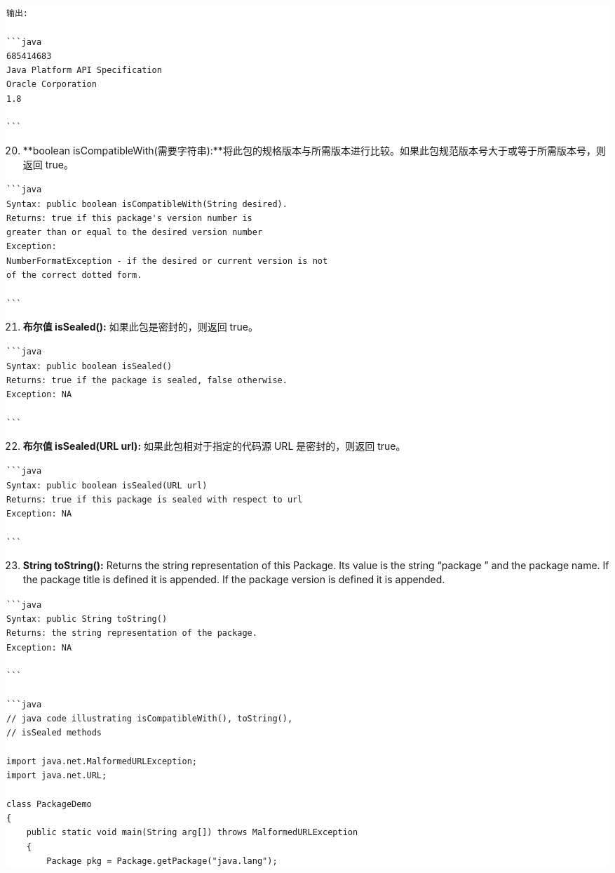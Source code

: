     输出:

    ```java
    685414683
    Java Platform API Specification
    Oracle Corporation
    1.8

    ```

20.  **boolean isCompatibleWith(需要字符串):**将此包的规格版本与所需版本进行比较。如果此包规范版本号大于或等于所需版本号，则返回 true。

    ```java
    Syntax: public boolean isCompatibleWith(String desired).
    Returns: true if this package's version number is 
    greater than or equal to the desired version number
    Exception: 
    NumberFormatException - if the desired or current version is not 
    of the correct dotted form.

    ```

21.  **布尔值 isSealed():** 如果此包是密封的，则返回 true。

    ```java
    Syntax: public boolean isSealed()
    Returns: true if the package is sealed, false otherwise.
    Exception: NA

    ```

22.  **布尔值 isSealed(URL url):** 如果此包相对于指定的代码源 URL 是密封的，则返回 true。

    ```java
    Syntax: public boolean isSealed(URL url)
    Returns: true if this package is sealed with respect to url
    Exception: NA

    ```

23.  **String toString():** Returns the string representation of this Package. Its value is the string “package ” and the package name. If the package title is defined it is appended. If the package version is defined it is appended.

    ```java
    Syntax: public String toString()
    Returns: the string representation of the package.
    Exception: NA

    ```

    ```java
    // java code illustrating isCompatibleWith(), toString(),
    // isSealed methods

    import java.net.MalformedURLException;
    import java.net.URL;

    class PackageDemo
    {
        public static void main(String arg[]) throws MalformedURLException
        {
            Package pkg = Package.getPackage("java.lang");
